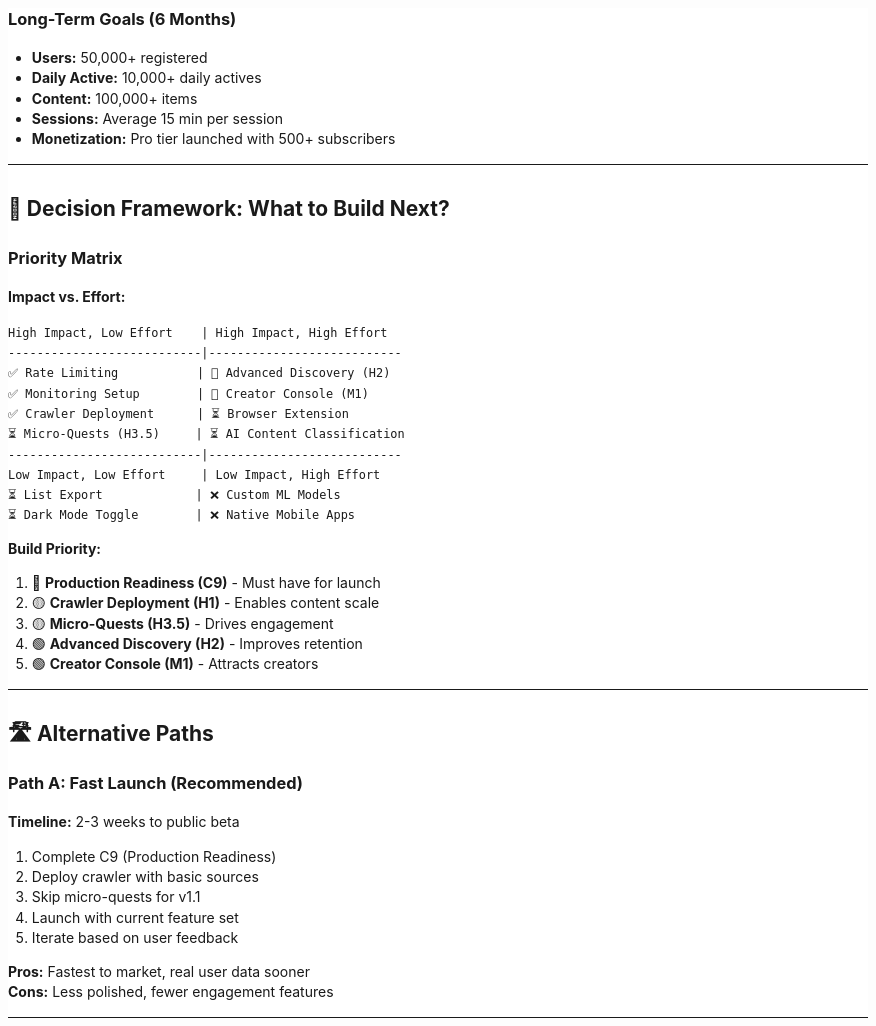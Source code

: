 ### Long-Term Goals (6 Months)
- **Users:** 50,000+ registered
- **Daily Active:** 10,000+ daily actives
- **Content:** 100,000+ items
- **Sessions:** Average 15 min per session
- **Monetization:** Pro tier launched with 500+ subscribers

---

## 🎯 Decision Framework: What to Build Next?

### Priority Matrix

**Impact vs. Effort:**
```
High Impact, Low Effort    | High Impact, High Effort
---------------------------|---------------------------
✅ Rate Limiting           | 🔄 Advanced Discovery (H2)
✅ Monitoring Setup        | 🔄 Creator Console (M1)
✅ Crawler Deployment      | ⏳ Browser Extension
⏳ Micro-Quests (H3.5)     | ⏳ AI Content Classification
---------------------------|---------------------------
Low Impact, Low Effort     | Low Impact, High Effort
⏳ List Export             | ❌ Custom ML Models
⏳ Dark Mode Toggle        | ❌ Native Mobile Apps
```

**Build Priority:**
1. 🔴 **Production Readiness (C9)** - Must have for launch
2. 🟡 **Crawler Deployment (H1)** - Enables content scale
3. 🟡 **Micro-Quests (H3.5)** - Drives engagement
4. 🟢 **Advanced Discovery (H2)** - Improves retention
5. 🟢 **Creator Console (M1)** - Attracts creators

---

## 🛣️ Alternative Paths

### Path A: Fast Launch (Recommended)
**Timeline:** 2-3 weeks to public beta

1. Complete C9 (Production Readiness)
2. Deploy crawler with basic sources
3. Skip micro-quests for v1.1
4. Launch with current feature set
5. Iterate based on user feedback

**Pros:** Fastest to market, real user data sooner  
**Cons:** Less polished, fewer engagement features

---

